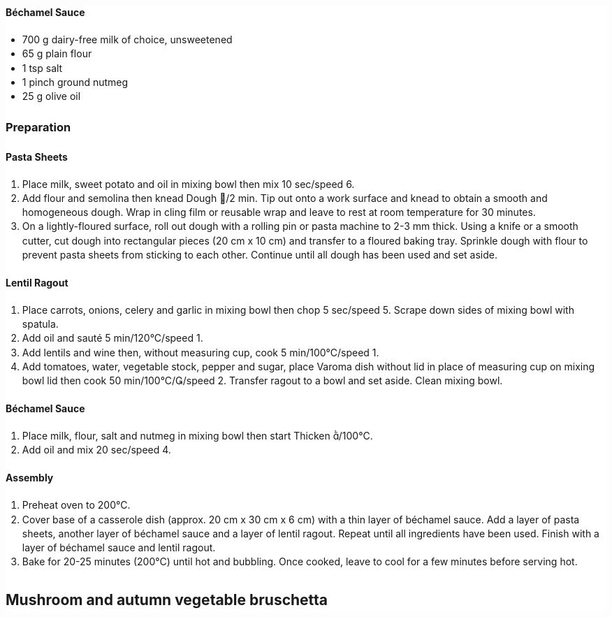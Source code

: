 #### Béchamel Sauce

- 700 g dairy-free milk of choice, unsweetened
- 65 g plain flour
- 1 tsp salt
- 1 pinch ground nutmeg
- 25 g olive oil

### Preparation

#### Pasta Sheets

1. Place milk, sweet potato and oil in mixing bowl then mix 10 sec/speed 6.
2. Add flour and semolina then knead Dough /2 min. Tip out onto a work surface and knead to obtain a smooth and homogeneous dough. Wrap in cling film or reusable wrap and leave to rest at room temperature for 30 minutes.
3. On a lightly-floured surface, roll out dough with a rolling pin or pasta machine to 2-3 mm thick. Using a knife or a smooth cutter, cut dough into rectangular pieces (20 cm x 10 cm) and transfer to a floured baking tray. Sprinkle dough with flour to prevent pasta sheets from sticking to each other. Continue until all dough has been used and set aside.

#### Lentil Ragout

1. Place carrots, onions, celery and garlic in mixing bowl then chop 5 sec/speed 5. Scrape down sides of mixing bowl with spatula.
2. Add oil and sauté 5 min/120°C/speed 1.
3. Add lentils and wine then, without measuring cup, cook 5 min/100°C/speed 1.
4. Add tomatoes, water, vegetable stock, pepper and sugar, place Varoma dish without lid in place of measuring cup on mixing bowl lid then cook 50 min/100°C//speed 2. Transfer ragout to a bowl and set aside. Clean mixing bowl.

#### Béchamel Sauce

1. Place milk, flour, salt and nutmeg in mixing bowl then start Thicken /100°C.
2. Add oil and mix 20 sec/speed 4.

#### Assembly

1. Preheat oven to 200°C.
2. Cover base of a casserole dish (approx. 20 cm x 30 cm x 6 cm) with a thin layer of béchamel sauce. Add a layer of pasta sheets, another layer of béchamel sauce and a layer of lentil ragout. Repeat until all ingredients have been used. Finish with a layer of béchamel sauce and lentil ragout.
3. Bake for 20-25 minutes (200°C) until hot and bubbling. Once cooked, leave to cool for a few minutes before serving hot.


## Mushroom and autumn vegetable bruschetta
